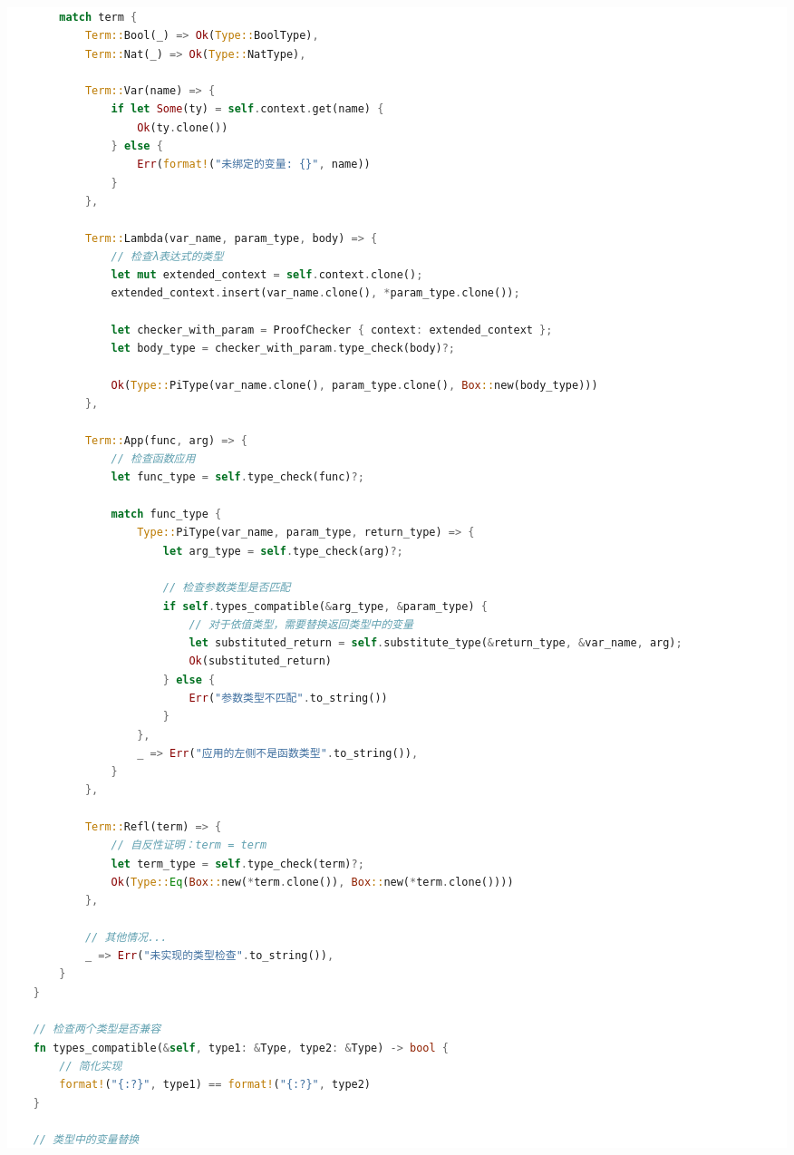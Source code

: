 ```rust
        match term {
            Term::Bool(_) => Ok(Type::BoolType),
            Term::Nat(_) => Ok(Type::NatType),
            
            Term::Var(name) => {
                if let Some(ty) = self.context.get(name) {
                    Ok(ty.clone())
                } else {
                    Err(format!("未绑定的变量: {}", name))
                }
            },
            
            Term::Lambda(var_name, param_type, body) => {
                // 检查λ表达式的类型
                let mut extended_context = self.context.clone();
                extended_context.insert(var_name.clone(), *param_type.clone());
                
                let checker_with_param = ProofChecker { context: extended_context };
                let body_type = checker_with_param.type_check(body)?;
                
                Ok(Type::PiType(var_name.clone(), param_type.clone(), Box::new(body_type)))
            },
            
            Term::App(func, arg) => {
                // 检查函数应用
                let func_type = self.type_check(func)?;
                
                match func_type {
                    Type::PiType(var_name, param_type, return_type) => {
                        let arg_type = self.type_check(arg)?;
                        
                        // 检查参数类型是否匹配
                        if self.types_compatible(&arg_type, &param_type) {
                            // 对于依值类型，需要替换返回类型中的变量
                            let substituted_return = self.substitute_type(&return_type, &var_name, arg);
                            Ok(substituted_return)
                        } else {
                            Err("参数类型不匹配".to_string())
                        }
                    },
                    _ => Err("应用的左侧不是函数类型".to_string()),
                }
            },
            
            Term::Refl(term) => {
                // 自反性证明：term = term
                let term_type = self.type_check(term)?;
                Ok(Type::Eq(Box::new(*term.clone()), Box::new(*term.clone())))
            },
            
            // 其他情况...
            _ => Err("未实现的类型检查".to_string()),
        }
    }
    
    // 检查两个类型是否兼容
    fn types_compatible(&self, type1: &Type, type2: &Type) -> bool {
        // 简化实现
        format!("{:?}", type1) == format!("{:?}", type2)
    }
    
    // 类型中的变量替换
```